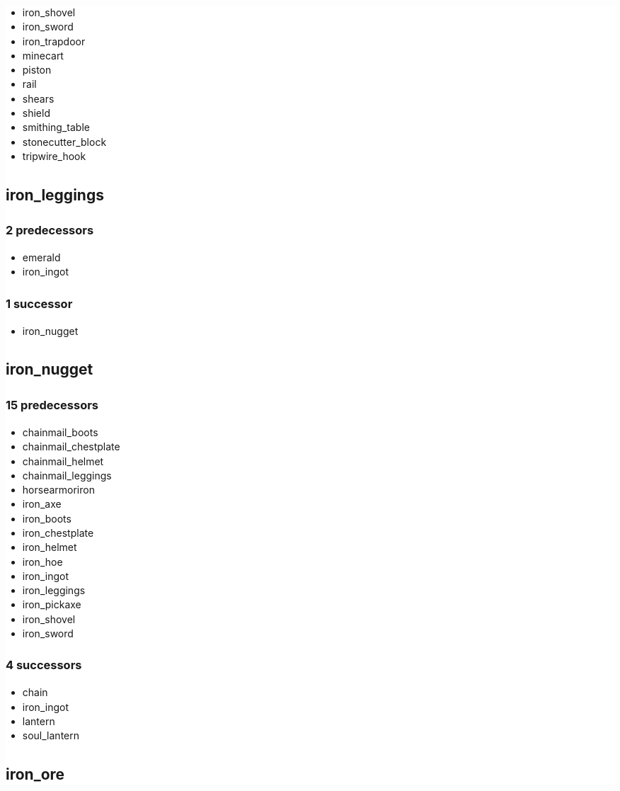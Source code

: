 - iron\_shovel
- iron\_sword
- iron\_trapdoor
- minecart
- piston
- rail
- shears
- shield
- smithing\_table
- stonecutter\_block
- tripwire\_hook

## iron\_leggings

### 2 predecessors

- emerald
- iron\_ingot

### 1 successor

- iron\_nugget

## iron\_nugget

### 15 predecessors

- chainmail\_boots
- chainmail\_chestplate
- chainmail\_helmet
- chainmail\_leggings
- horsearmoriron
- iron\_axe
- iron\_boots
- iron\_chestplate
- iron\_helmet
- iron\_hoe
- iron\_ingot
- iron\_leggings
- iron\_pickaxe
- iron\_shovel
- iron\_sword

### 4 successors

- chain
- iron\_ingot
- lantern
- soul\_lantern

## iron\_ore
